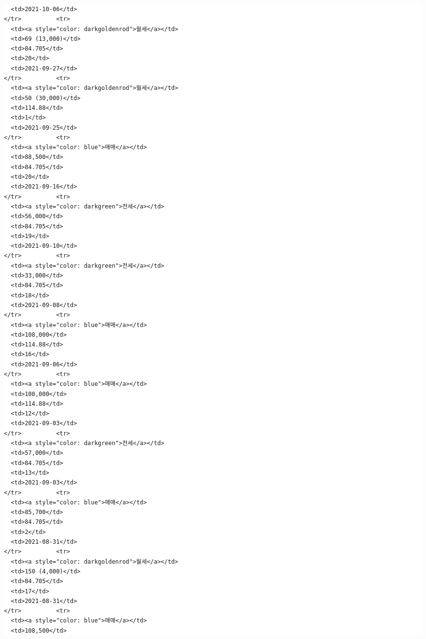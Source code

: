       <td>2021-10-06</td>
    </tr>          <tr>
      <td><a style="color: darkgoldenrod">월세</a></td>
      <td>69 (13,000)</td>
      <td>84.705</td>
      <td>20</td>
      <td>2021-09-27</td>
    </tr>          <tr>
      <td><a style="color: darkgoldenrod">월세</a></td>
      <td>50 (30,000)</td>
      <td>114.88</td>
      <td>1</td>
      <td>2021-09-25</td>
    </tr>          <tr>
      <td><a style="color: blue">매매</a></td>
      <td>88,500</td>
      <td>84.705</td>
      <td>20</td>
      <td>2021-09-16</td>
    </tr>          <tr>
      <td><a style="color: darkgreen">전세</a></td>
      <td>56,000</td>
      <td>84.705</td>
      <td>19</td>
      <td>2021-09-10</td>
    </tr>          <tr>
      <td><a style="color: darkgreen">전세</a></td>
      <td>33,000</td>
      <td>84.705</td>
      <td>18</td>
      <td>2021-09-08</td>
    </tr>          <tr>
      <td><a style="color: blue">매매</a></td>
      <td>108,000</td>
      <td>114.88</td>
      <td>16</td>
      <td>2021-09-06</td>
    </tr>          <tr>
      <td><a style="color: blue">매매</a></td>
      <td>100,000</td>
      <td>114.88</td>
      <td>12</td>
      <td>2021-09-03</td>
    </tr>          <tr>
      <td><a style="color: darkgreen">전세</a></td>
      <td>57,000</td>
      <td>84.705</td>
      <td>13</td>
      <td>2021-09-03</td>
    </tr>          <tr>
      <td><a style="color: blue">매매</a></td>
      <td>85,700</td>
      <td>84.705</td>
      <td>2</td>
      <td>2021-08-31</td>
    </tr>          <tr>
      <td><a style="color: darkgoldenrod">월세</a></td>
      <td>150 (4,000)</td>
      <td>84.705</td>
      <td>17</td>
      <td>2021-08-31</td>
    </tr>          <tr>
      <td><a style="color: blue">매매</a></td>
      <td>108,500</td>